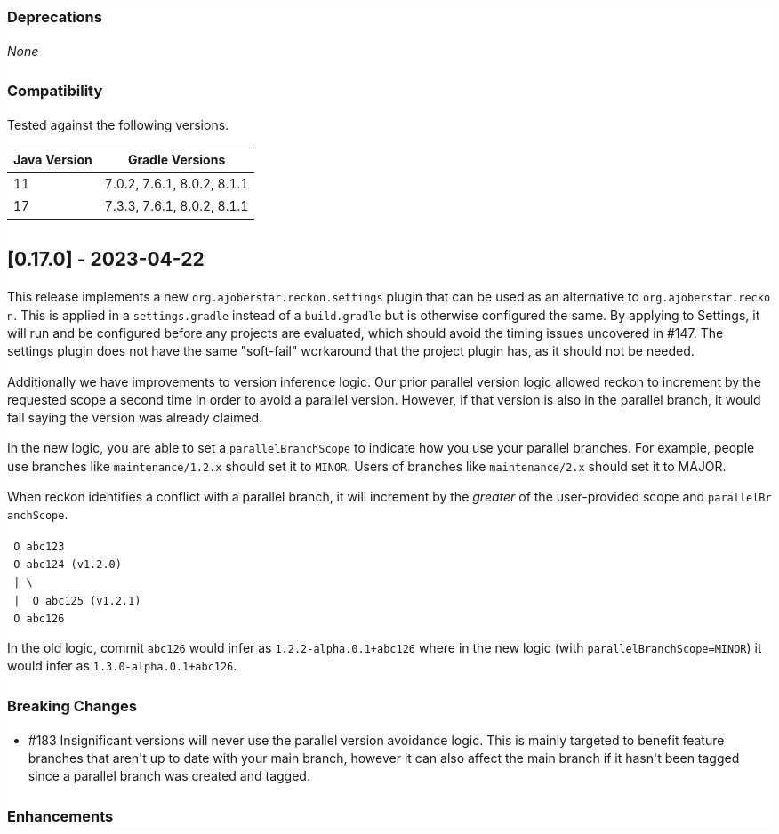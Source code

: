 ### Deprecations

_None_

### Compatibility

Tested against the following versions.

| Java Version | Gradle Versions |
|---------------|-------------------|
| 11                 | 7.0.2, 7.6.1, 8.0.2, 8.1.1 |
| 17                 | 7.3.3, 7.6.1, 8.0.2, 8.1.1 |

## [0.17.0] - 2023-04-22

This release implements a new `org.ajoberstar.reckon.settings` plugin that can be used as an alternative to `org.ajoberstar.reckon`. This is applied in a `settings.gradle` instead of a `build.gradle` but is otherwise configured the same. By applying to Settings, it will run and be configured before any projects are evaluated, which should avoid the timing issues uncovered in #147. The settings plugin does not have the same "soft-fail" workaround that the project plugin has, as it should not be needed.

Additionally we have improvements to version inference logic. Our prior parallel version logic allowed reckon to increment by the requested scope a second time in order to avoid a parallel version. However, if that version is also in the parallel branch, it would fail saying the version was already claimed.

In the new logic, you are able to set a `parallelBranchScope` to indicate how you use your parallel branches. For example, people use branches like `maintenance/1.2.x` should set it to `MINOR`. Users of branches like `maintenance/2.x` should set it to MAJOR.

When reckon identifies a conflict with a parallel branch, it will increment by the _greater_ of the user-provided scope and `parallelBranchScope`.

```text
 O abc123
 O abc124 (v1.2.0)
 | \
 |  O abc125 (v1.2.1)
 O abc126
```

In the old logic, commit `abc126` would infer as `1.2.2-alpha.0.1+abc126` where in the new logic (with `parallelBranchScope=MINOR`) it would infer as `1.3.0-alpha.0.1+abc126`.

### Breaking Changes

- #183 Insignificant versions will never use the parallel version avoidance logic. This is mainly targeted to benefit feature branches that aren't up to date with your main branch, however it can also affect the main branch if it hasn't been tagged since a parallel branch was created and tagged.

### Enhancements
